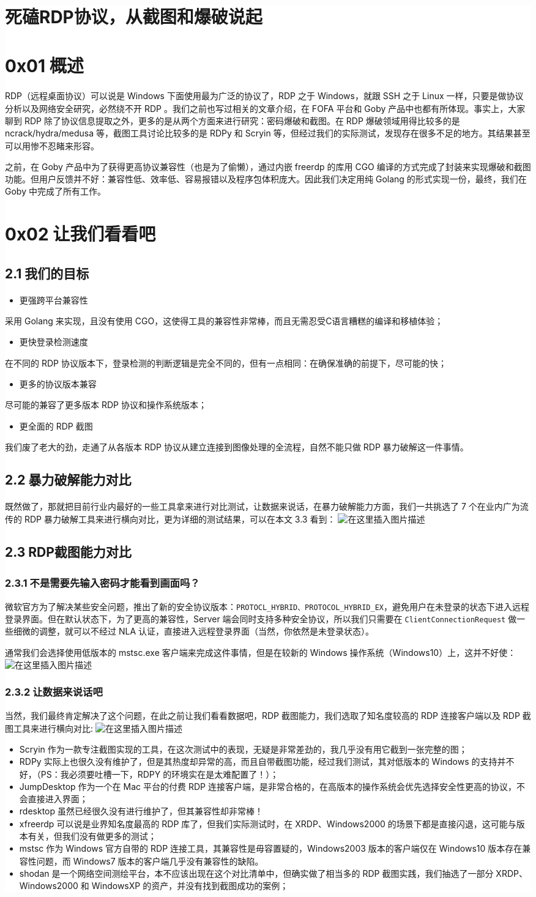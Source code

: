 # 死磕RDP协议，从截图和爆破说起

# 0x01 概述

RDP（远程桌面协议）可以说是 Windows 下面使用最为广泛的协议了，RDP 之于 Windows，就跟 SSH 之于 Linux 一样，只要是做协议分析以及网络安全研究，必然绕不开 RDP 。我们之前也写过相关的文章介绍，在 FOFA 平台和 Goby 产品中也都有所体现。事实上，大家聊到 RDP 除了协议信息提取之外，更多的是从两个方面来进行研究：密码爆破和截图。在 RDP 爆破领域用得比较多的是 ncrack/hydra/medusa 等，截图工具讨论比较多的是 RDPy 和 Scryin 等，但经过我们的实际测试，发现存在很多不足的地方。其结果甚至可以用惨不忍睹来形容。

之前，在 Goby 产品中为了获得更高协议兼容性（也是为了偷懒），通过内嵌 freerdp 的库用 CGO 编译的方式完成了封装来实现爆破和截图功能。但用户反馈并不好：兼容性低、效率低、容易报错以及程序包体积庞大。因此我们决定用纯 Golang 的形式实现一份，最终，我们在 Goby 中完成了所有工作。

# 0x02 让我们看看吧

## 2.1 我们的目标

 - 更强跨平台兼容性
 
采用 Golang 来实现，且没有使用 CGO，这使得工具的兼容性非常棒，而且无需忍受C语言糟糕的编译和移植体验；

 - 更快登录检测速度

在不同的 RDP 协议版本下，登录检测的判断逻辑是完全不同的，但有一点相同：在确保准确的前提下，尽可能的快；

 - 更多的协议版本兼容

尽可能的兼容了更多版本 RDP 协议和操作系统版本；

- 更全面的 RDP 截图

我们废了老大的劲，走通了从各版本 RDP 协议从建立连接到图像处理的全流程，自然不能只做 RDP 暴力破解这一件事情。

## 2.2 暴力破解能力对比

既然做了，那就把目前行业内最好的一些工具拿来进行对比测试，让数据来说话，在暴力破解能力方面，我们一共挑选了 7 个在业内广为流传的 RDP 暴力破解工具来进行横向对比，更为详细的测试结果，可以在本文 3.3 看到：
![在这里插入图片描述](https://img-blog.csdnimg.cn/5bba4ba42c124165a432b0be87a68ee1.png#pic_center)
## 2.3 RDP截图能力对比

### 2.3.1 不是需要先输入密码才能看到画面吗？

微软官方为了解决某些安全问题，推出了新的安全协议版本：`PROTOCL_HYBRID、PROTOCOL_HYBRID_EX`，避免用户在未登录的状态下进入远程登录界面。但在默认状态下，为了更高的兼容性，Server 端会同时支持多种安全协议，所以我们只需要在 `ClientConnectionRequest` 做一些细微的调整，就可以不经过 NLA 认证，直接进入远程登录界面（当然，你依然是未登录状态）。

通常我们会选择使用低版本的 mstsc.exe 客户端来完成这件事情，但是在较新的 Windows 操作系统（Windows10）上，这并不好使：
![在这里插入图片描述](https://img-blog.csdnimg.cn/8b6c7a6b1f6f4febb97c1332c2627d8c.png#pic_center)
### 2.3.2 让数据来说话吧

当然，我们最终肯定解决了这个问题，在此之前让我们看看数据吧，RDP 截图能力，我们选取了知名度较高的 RDP 连接客户端以及 RDP 截图工具来进行横向对比:
![在这里插入图片描述](https://img-blog.csdnimg.cn/1de07e1be7234c3a88fbec797ea21eaa.png#pic_center)
- Scryin 作为一款专注截图实现的工具，在这次测试中的表现，无疑是非常差劲的，我几乎没有用它截到一张完整的图；
- RDPy 实际上也很久没有维护了，但是其热度却异常的高，而且自带截图功能，经过我们测试，其对低版本的 Windows 的支持并不好，（PS：我必须要吐槽一下，RDPY 的环境实在是太难配置了！）；
- JumpDesktop 作为一个在 Mac 平台的付费 RDP 连接客户端，是非常合格的，在高版本的操作系统会优先选择安全性更高的协议，不会直接进入界面；
- rdesktop 虽然已经很久没有进行维护了，但其兼容性却非常棒！
- xfreerdp 可以说是业界知名度最高的 RDP 库了，但我们实际测试时，在 XRDP、Windows2000 的场景下都是直接闪退，这可能与版本有关，但我们没有做更多的测试；
- mstsc 作为 Windows 官方自带的 RDP 连接工具，其兼容性是毋容置疑的，Windows2003 版本的客户端仅在 Windows10 版本存在兼容性问题，而 Windows7 版本的客户端几乎没有兼容性的缺陷。
- shodan 是一个网络空间测绘平台，本不应该出现在这个对比清单中，但确实做了相当多的 RDP 截图实践，我们抽选了一部分 XRDP、Windows2000 和 WindowsXP 的资产，并没有找到截图成功的案例；
